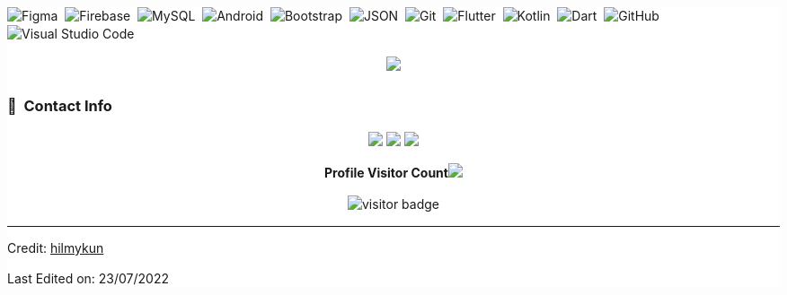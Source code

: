![Figma](https://img.shields.io/badge/-Figma-05122A?style=flat&logo=figma)&nbsp;
![Firebase](https://img.shields.io/badge/-Firebase-05122A?style=flat&logo=firebase&logoColor=firebase)&nbsp;
![MySQL](https://img.shields.io/badge/-MySQL-05122A?style=flat&logo=mysql&logoColor=4479A1)&nbsp;
![Android](https://img.shields.io/badge/-Android-05122A?style=flat&logo=android)&nbsp;
![Bootstrap](https://img.shields.io/badge/-Laravel-05122A?style=flat&logo=laravel&logoColor=563D7C)&nbsp;
![JSON](https://img.shields.io/badge/-JSON-05122A?style=flat&logo=json&logoColor=000000)&nbsp;
![Git](https://img.shields.io/badge/-Git-05122A?style=flat&logo=git)&nbsp;
![Flutter](https://img.shields.io/badge/-Flutter-05122A?style=flat&logo=flutter)&nbsp;
![Kotlin](https://img.shields.io/badge/-Kotlin-05122A?style=flat&logo=kotlin)&nbsp;
![Dart](https://img.shields.io/badge/-Dart-05122A?style=flat&logo=dart)&nbsp;
![GitHub](https://img.shields.io/badge/-GitHub-05122A?style=flat&logo=github)&nbsp;
![Visual Studio Code](https://img.shields.io/badge/-Visual%20Studio%20Code-05122A?style=flat&logo=visual-studio-code&logoColor=007ACC)&nbsp;

<p  align="center">
<img src="https://user-images.githubusercontent.com/73097560/115834477-dbab4500-a447-11eb-908a-139a6edaec5c.gif">             
<br>

### :link: &nbsp;Contact Info

<p align="center">
<a href="https://hilmykun.com/"><img src="https://img.shields.io/badge/-hilmykun.com-3423A6?style=for-the-badge&logo=Google-Chrome&logoColor=white"/></a>
<a href="https://www.linkedin.com/in/hilmyaljauzy/"><img src="https://img.shields.io/badge/-hilmyaj-0077B5?style=for-the-badge&logo=Linkedin&logoColor=white"/></a>
<a href="https://github.com/hilmykun"><img src="https://img.shields.io/badge/-hilmykun-3423A6?style=for-the-badge&logo=Github&logoColor=white"/></a>
</p>

<p align="center"><b>Profile Visitor Count</b><img src="Hi.gif" width="30px"></p>
<p align="center"><img src="https://profile-counter.glitch.me/%7Bhilmykun%7D/count.svg" alt="visitor badge" width="30%"></p>

------
Credit: [hilmykun](https://github.com/hilmykun)

Last Edited on: 23/07/2022
